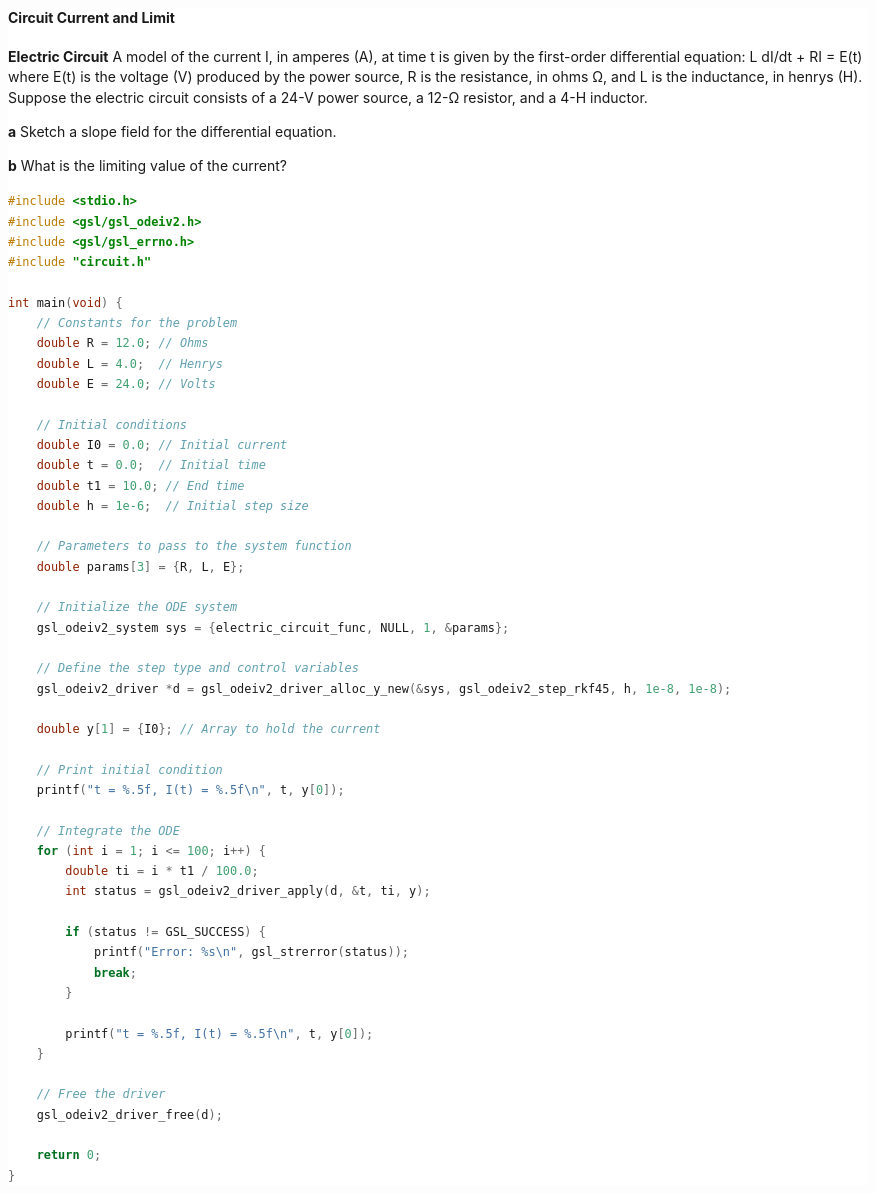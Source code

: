 #### Circuit Current and Limit
**Electric Circuit** A model of the current I, in amperes (A), at time t is given by the first-order differential equation: L dI/dt + RI = E(t) where E(t) is the voltage (V) produced by the power source, R is the resistance, in ohms Ω, and L is the inductance, in henrys (H). Suppose the electric circuit consists of a 24-V power source, a 12-Ω resistor, and a 4-H inductor.

**a** Sketch a slope field for the differential equation.

**b** What is the limiting value of the current?

```c
#include <stdio.h>
#include <gsl/gsl_odeiv2.h>
#include <gsl/gsl_errno.h>
#include "circuit.h"

int main(void) {
    // Constants for the problem
    double R = 12.0; // Ohms
    double L = 4.0;  // Henrys
    double E = 24.0; // Volts

    // Initial conditions
    double I0 = 0.0; // Initial current
    double t = 0.0;  // Initial time
    double t1 = 10.0; // End time
    double h = 1e-6;  // Initial step size

    // Parameters to pass to the system function
    double params[3] = {R, L, E};

    // Initialize the ODE system
    gsl_odeiv2_system sys = {electric_circuit_func, NULL, 1, &params};

    // Define the step type and control variables
    gsl_odeiv2_driver *d = gsl_odeiv2_driver_alloc_y_new(&sys, gsl_odeiv2_step_rkf45, h, 1e-8, 1e-8);

    double y[1] = {I0}; // Array to hold the current

    // Print initial condition
    printf("t = %.5f, I(t) = %.5f\n", t, y[0]);

    // Integrate the ODE
    for (int i = 1; i <= 100; i++) {
        double ti = i * t1 / 100.0;
        int status = gsl_odeiv2_driver_apply(d, &t, ti, y);

        if (status != GSL_SUCCESS) {
            printf("Error: %s\n", gsl_strerror(status));
            break;
        }

        printf("t = %.5f, I(t) = %.5f\n", t, y[0]);
    }

    // Free the driver
    gsl_odeiv2_driver_free(d);

    return 0;
}
```
